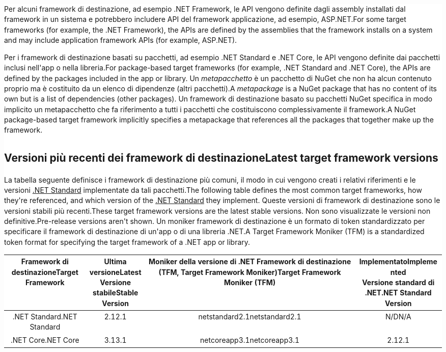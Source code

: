 <span data-ttu-id="25ec2-111">Per alcuni framework di destinazione, ad esempio .NET Framework, le API vengono definite dagli assembly installati dal framework in un sistema e potrebbero includere API del framework applicazione, ad esempio, ASP.NET.</span><span class="sxs-lookup"><span data-stu-id="25ec2-111">For some target frameworks (for example, the .NET Framework), the APIs are defined by the assemblies that the framework installs on a system and may include application framework APIs (for example, ASP.NET).</span></span>

<span data-ttu-id="25ec2-112">Per i framework di destinazione basati su pacchetti, ad esempio .NET Standard e .NET Core, le API vengono definite dai pacchetti inclusi nell'app o nella libreria.</span><span class="sxs-lookup"><span data-stu-id="25ec2-112">For package-based target frameworks (for example, .NET Standard and .NET Core), the APIs are defined by the packages included in the app or library.</span></span> <span data-ttu-id="25ec2-113">Un *metapacchetto* è un pacchetto di NuGet che non ha alcun contenuto proprio ma è costituito da un elenco di dipendenze (altri pacchetti).</span><span class="sxs-lookup"><span data-stu-id="25ec2-113">A *metapackage* is a NuGet package that has no content of its own but is a list of dependencies (other packages).</span></span> <span data-ttu-id="25ec2-114">Un framework di destinazione basato su pacchetti NuGet specifica in modo implicito un metapacchetto che fa riferimento a tutti i pacchetti che costituiscono complessivamente il framework.</span><span class="sxs-lookup"><span data-stu-id="25ec2-114">A NuGet package-based target framework implicitly specifies a metapackage that references all the packages that together make up the framework.</span></span>

## <a name="latest-target-framework-versions"></a><span data-ttu-id="25ec2-115">Versioni più recenti dei framework di destinazione</span><span class="sxs-lookup"><span data-stu-id="25ec2-115">Latest target framework versions</span></span>

<span data-ttu-id="25ec2-116">La tabella seguente definisce i framework di destinazione più comuni, il modo in cui vengono creati i relativi riferimenti e le versioni [.NET Standard](net-standard.md) implementate da tali pacchetti.</span><span class="sxs-lookup"><span data-stu-id="25ec2-116">The following table defines the most common target frameworks, how they're referenced, and which version of the [.NET Standard](net-standard.md) they implement.</span></span> <span data-ttu-id="25ec2-117">Queste versioni di framework di destinazione sono le versioni stabili più recenti.</span><span class="sxs-lookup"><span data-stu-id="25ec2-117">These target framework versions are the latest stable versions.</span></span> <span data-ttu-id="25ec2-118">Non sono visualizzate le versioni non definitive.</span><span class="sxs-lookup"><span data-stu-id="25ec2-118">Pre-release versions aren't shown.</span></span> <span data-ttu-id="25ec2-119">Un moniker framework di destinazione è un formato di token standardizzato per specificare il framework di destinazione di un'app o di una libreria .NET.</span><span class="sxs-lookup"><span data-stu-id="25ec2-119">A Target Framework Moniker (TFM) is a standardized token format for specifying the target framework of a .NET app or library.</span></span>

| <span data-ttu-id="25ec2-120">Framework di destinazione</span><span class="sxs-lookup"><span data-stu-id="25ec2-120">Target Framework</span></span>      | <span data-ttu-id="25ec2-121">Ultima versione</span><span class="sxs-lookup"><span data-stu-id="25ec2-121">Latest</span></span> <br/> <span data-ttu-id="25ec2-122">Versione stabile</span><span class="sxs-lookup"><span data-stu-id="25ec2-122">Stable Version</span></span> | <span data-ttu-id="25ec2-123">Moniker della versione di .NET Framework di destinazione (TFM, Target Framework Moniker)</span><span class="sxs-lookup"><span data-stu-id="25ec2-123">Target Framework Moniker (TFM)</span></span> | <span data-ttu-id="25ec2-124">Implementato</span><span class="sxs-lookup"><span data-stu-id="25ec2-124">Implemented</span></span> <br/> <span data-ttu-id="25ec2-125">Versione standard di .NET</span><span class="sxs-lookup"><span data-stu-id="25ec2-125">.NET Standard Version</span></span> |
| :-------------------: | :-------------------------: | :----------------------------: | :-------------------------------------: |
| <span data-ttu-id="25ec2-126">.NET Standard</span><span class="sxs-lookup"><span data-stu-id="25ec2-126">.NET Standard</span></span>         | <span data-ttu-id="25ec2-127">2.1</span><span class="sxs-lookup"><span data-stu-id="25ec2-127">2.1</span></span>                         | <span data-ttu-id="25ec2-128">netstandard2.1</span><span class="sxs-lookup"><span data-stu-id="25ec2-128">netstandard2.1</span></span>                 | <span data-ttu-id="25ec2-129">N/D</span><span class="sxs-lookup"><span data-stu-id="25ec2-129">N/A</span></span>                                     |
| <span data-ttu-id="25ec2-130">.NET Core</span><span class="sxs-lookup"><span data-stu-id="25ec2-130">.NET Core</span></span>             | <span data-ttu-id="25ec2-131">3.1</span><span class="sxs-lookup"><span data-stu-id="25ec2-131">3.1</span></span>                         | <span data-ttu-id="25ec2-132">netcoreapp3.1</span><span class="sxs-lookup"><span data-stu-id="25ec2-132">netcoreapp3.1</span></span>                  | <span data-ttu-id="25ec2-133">2.1</span><span class="sxs-lookup"><span data-stu-id="25ec2-133">2.1</span></span>                                     |